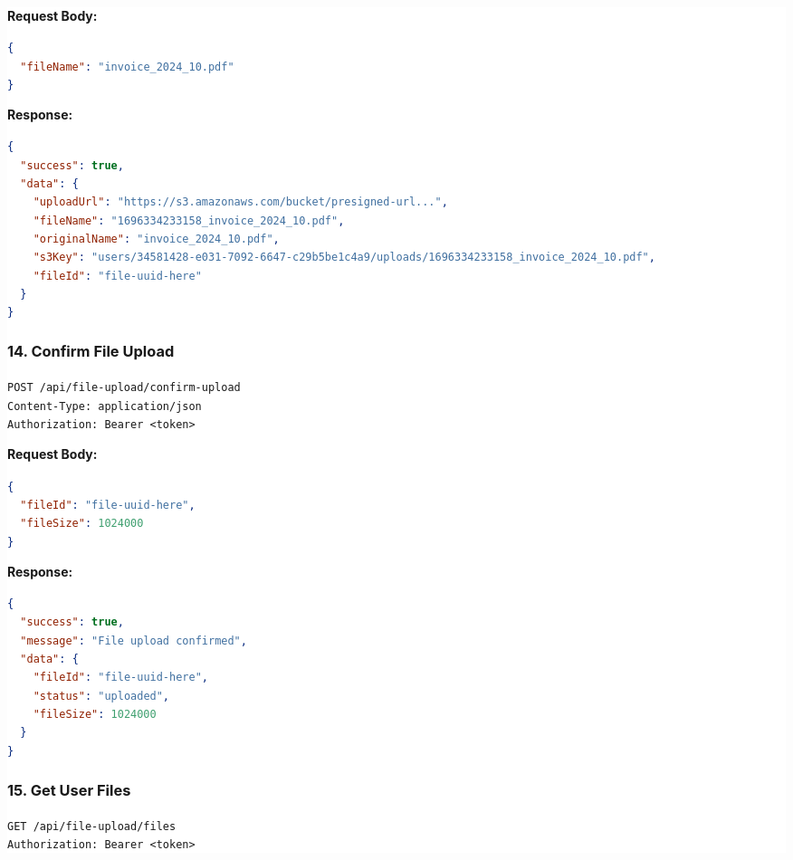**Request Body:**
```json
{
  "fileName": "invoice_2024_10.pdf"
}
```

**Response:**
```json
{
  "success": true,
  "data": {
    "uploadUrl": "https://s3.amazonaws.com/bucket/presigned-url...",
    "fileName": "1696334233158_invoice_2024_10.pdf",
    "originalName": "invoice_2024_10.pdf",
    "s3Key": "users/34581428-e031-7092-6647-c29b5be1c4a9/uploads/1696334233158_invoice_2024_10.pdf",
    "fileId": "file-uuid-here"
  }
}
```

### 14. Confirm File Upload
```http
POST /api/file-upload/confirm-upload
Content-Type: application/json
Authorization: Bearer <token>
```

**Request Body:**
```json
{
  "fileId": "file-uuid-here",
  "fileSize": 1024000
}
```

**Response:**
```json
{
  "success": true,
  "message": "File upload confirmed",
  "data": {
    "fileId": "file-uuid-here",
    "status": "uploaded",
    "fileSize": 1024000
  }
}
```

### 15. Get User Files
```http
GET /api/file-upload/files
Authorization: Bearer <token>
```
